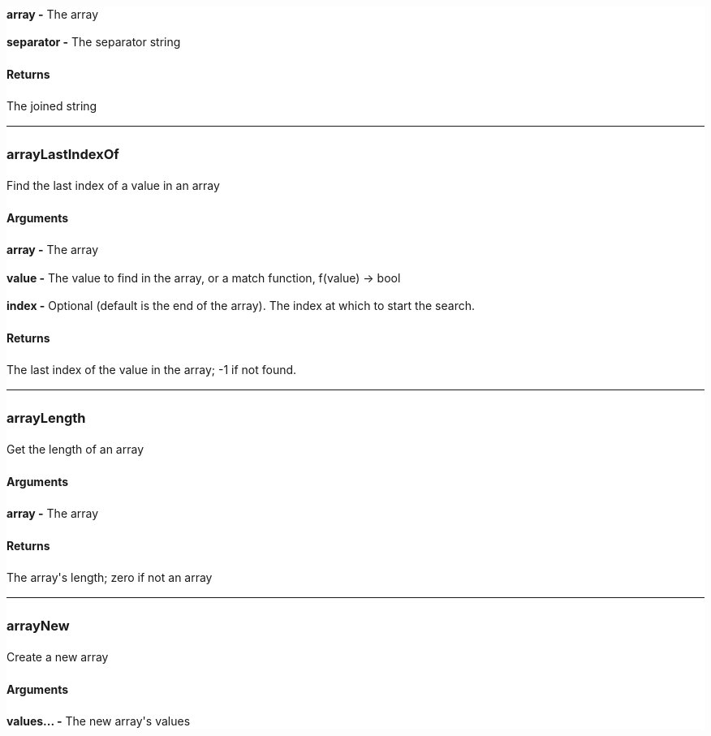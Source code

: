 **array -**
The array

**separator -**
The separator string

#### Returns

The joined string

---

### arrayLastIndexOf

Find the last index of a value in an array

#### Arguments

**array -**
The array

**value -**
The value to find in the array, or a match function, f(value) -> bool

**index -**
Optional (default is the end of the array). The index at which to start the search.

#### Returns

The last index of the value in the array; -1 if not found.

---

### arrayLength

Get the length of an array

#### Arguments

**array -**
The array

#### Returns

The array's length; zero if not an array

---

### arrayNew

Create a new array

#### Arguments

**values... -**
The new array's values

